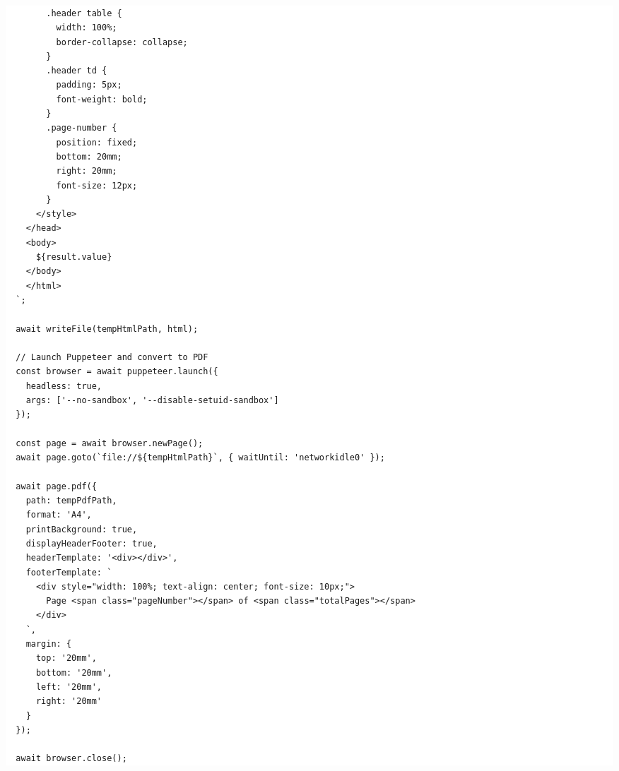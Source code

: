             .header table {
              width: 100%;
              border-collapse: collapse;
            }
            .header td {
              padding: 5px;
              font-weight: bold;
            }
            .page-number {
              position: fixed;
              bottom: 20mm;
              right: 20mm;
              font-size: 12px;
            }
          </style>
        </head>
        <body>
          ${result.value}
        </body>
        </html>
      `;
      
      await writeFile(tempHtmlPath, html);
      
      // Launch Puppeteer and convert to PDF
      const browser = await puppeteer.launch({
        headless: true,
        args: ['--no-sandbox', '--disable-setuid-sandbox']
      });
      
      const page = await browser.newPage();
      await page.goto(`file://${tempHtmlPath}`, { waitUntil: 'networkidle0' });
      
      await page.pdf({
        path: tempPdfPath,
        format: 'A4',
        printBackground: true,
        displayHeaderFooter: true,
        headerTemplate: '<div></div>',
        footerTemplate: `
          <div style="width: 100%; text-align: center; font-size: 10px;">
            Page <span class="pageNumber"></span> of <span class="totalPages"></span>
          </div>
        `,
        margin: {
          top: '20mm',
          bottom: '20mm',
          left: '20mm',
          right: '20mm'
        }
      });
      
      await browser.close();
      